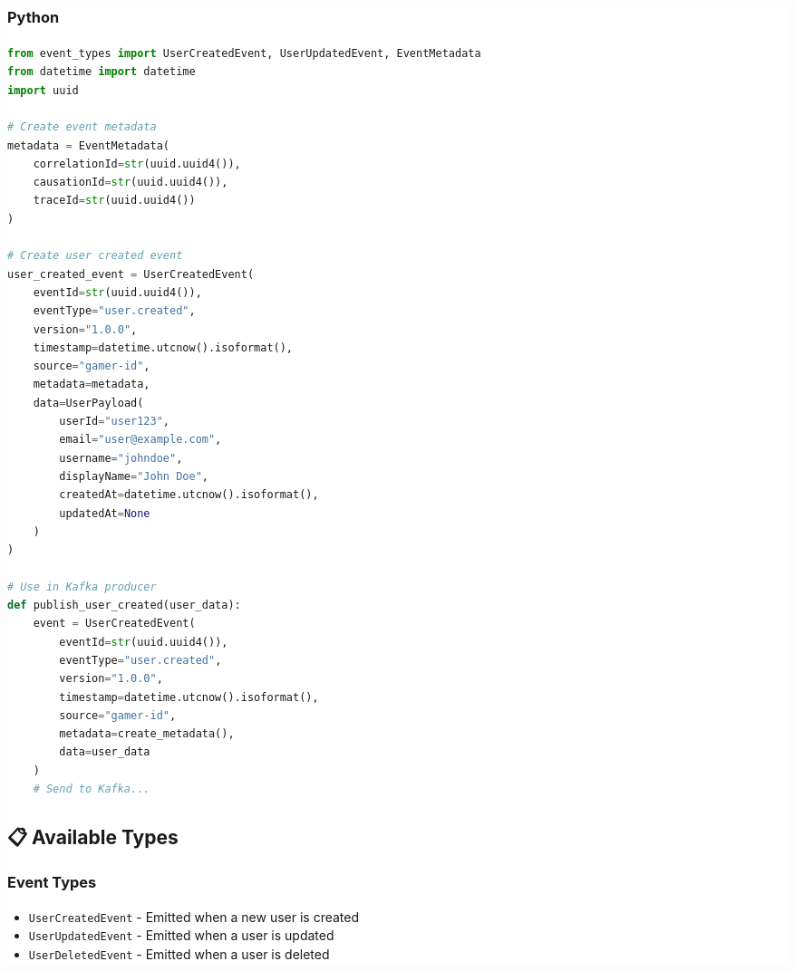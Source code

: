 ### Python

```python
from event_types import UserCreatedEvent, UserUpdatedEvent, EventMetadata
from datetime import datetime
import uuid

# Create event metadata
metadata = EventMetadata(
    correlationId=str(uuid.uuid4()),
    causationId=str(uuid.uuid4()),
    traceId=str(uuid.uuid4())
)

# Create user created event
user_created_event = UserCreatedEvent(
    eventId=str(uuid.uuid4()),
    eventType="user.created",
    version="1.0.0",
    timestamp=datetime.utcnow().isoformat(),
    source="gamer-id",
    metadata=metadata,
    data=UserPayload(
        userId="user123",
        email="user@example.com",
        username="johndoe",
        displayName="John Doe",
        createdAt=datetime.utcnow().isoformat(),
        updatedAt=None
    )
)

# Use in Kafka producer
def publish_user_created(user_data):
    event = UserCreatedEvent(
        eventId=str(uuid.uuid4()),
        eventType="user.created",
        version="1.0.0",
        timestamp=datetime.utcnow().isoformat(),
        source="gamer-id",
        metadata=create_metadata(),
        data=user_data
    )
    # Send to Kafka...
```

## 📋 Available Types

### Event Types

- `UserCreatedEvent` - Emitted when a new user is created
- `UserUpdatedEvent` - Emitted when a user is updated
- `UserDeletedEvent` - Emitted when a user is deleted
